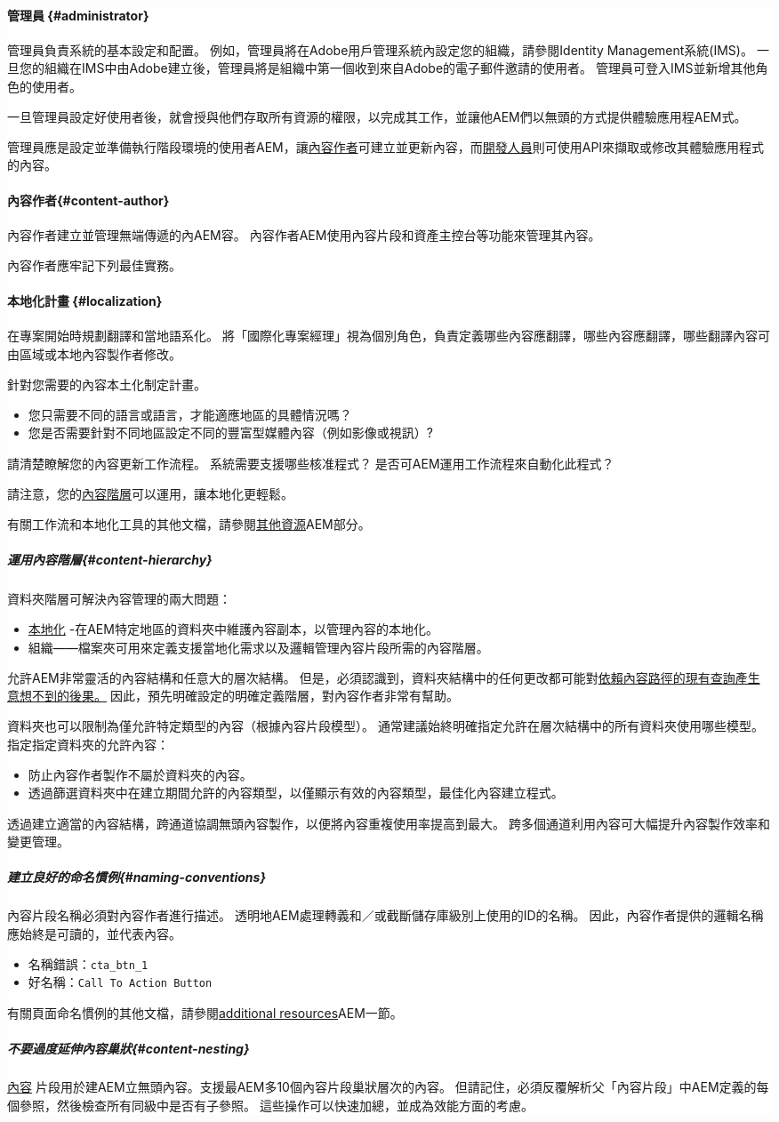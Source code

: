 #### 管理員 {#administrator}

管理員負責系統的基本設定和配置。 例如，管理員將在Adobe用戶管理系統內設定您的組織，請參閱Identity Management系統(IMS)。 一旦您的組織在IMS中由Adobe建立後，管理員將是組織中第一個收到來自Adobe的電子郵件邀請的使用者。 管理員可登入IMS並新增其他角色的使用者。

一旦管理員設定好使用者後，就會授與他們存取所有資源的權限，以完成其工作，並讓他AEM們以無頭的方式提供體驗應用程AEM式。

管理員應是設定並準備執行階段環境的使用者AEM，讓[內容作者](#content-author)可建立並更新內容，而[開發人員](#developer)則可使用API來擷取或修改其體驗應用程式的內容。

#### 內容作者{#content-author}

內容作者建立並管理無端傳遞的內AEM容。 內容作者AEM使用內容片段和資產主控台等功能來管理其內容。

內容作者應牢記下列最佳實務。

#### 本地化計畫 {#localization}

在專案開始時規劃翻譯和當地語系化。 將「國際化專案經理」視為個別角色，負責定義哪些內容應翻譯，哪些內容應翻譯，哪些翻譯內容可由區域或本地內容製作者修改。

針對您需要的內容本土化制定計畫。

* 您只需要不同的語言或語言，才能適應地區的具體情況嗎？
* 您是否需要針對不同地區設定不同的豐富型媒體內容（例如影像或視訊）?

請清楚瞭解您的內容更新工作流程。 系統需要支援哪些核准程式？ 是否可AEM運用工作流程來自動化此程式？

請注意，您的[內容階層](#content-hierarchy)可以運用，讓本地化更輕鬆。

有關工作流和本地化工具的其他文檔，請參閱[其他資源](#additional-resources)AEM部分。

##### 運用內容階層{#content-hierarchy}

資料夾階層可解決內容管理的兩大問題：

* [本地化](#localization) -在AEM特定地區的資料夾中維護內容副本，以管理內容的本地化。
* 組織——檔案夾可用來定義支援當地化需求以及邏輯管理內容片段所需的內容階層。

允許AEM非常靈活的內容結構和任意大的層次結構。 但是，必須認識到，資料夾結構中的任何更改都可能對[依賴內容路徑的現有查詢產生意想不到的後果。](#developer) 因此，預先明確設定的明確定義階層，對內容作者非常有幫助。

資料夾也可以限制為僅允許特定類型的內容（根據內容片段模型）。 通常建議始終明確指定允許在層次結構中的所有資料夾使用哪些模型。 指定指定資料夾的允許內容：

* 防止內容作者製作不屬於資料夾的內容。
* 透過篩選資料夾中在建立期間允許的內容類型，以僅顯示有效的內容類型，最佳化內容建立程式。

透過建立適當的內容結構，跨通道協調無頭內容製作，以便將內容重複使用率提高到最大。 跨多個通道利用內容可大幅提升內容製作效率和變更管理。

##### 建立良好的命名慣例{#naming-conventions}

內容片段名稱必須對內容作者進行描述。 透明地AEM處理轉義和／或截斷儲存庫級別上使用的ID的名稱。 因此，內容作者提供的邏輯名稱應始終是可讀的，並代表內容。

* 名稱錯誤：`cta_btn_1`
* 好名稱：`Call To Action Button`

有關頁面命名慣例的其他文檔，請參閱[additional resources](#additional-resources)AEM一節。

##### 不要過度延伸內容巢狀{#content-nesting}

[內容](#content-fragments) 片段用於建AEM立無頭內容。支援最AEM多10個內容片段巢狀層次的內容。 但請記住，必須反覆解析父「內容片段」中AEM定義的每個參照，然後檢查所有同級中是否有子參照。 這些操作可以快速加總，並成為效能方面的考慮。
